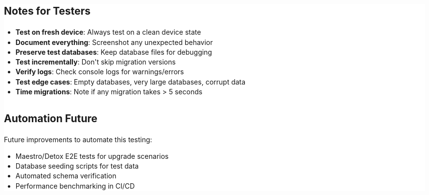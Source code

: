 ## Notes for Testers

- **Test on fresh device**: Always test on a clean device state
- **Document everything**: Screenshot any unexpected behavior
- **Preserve test databases**: Keep database files for debugging
- **Test incrementally**: Don't skip migration versions
- **Verify logs**: Check console logs for warnings/errors
- **Test edge cases**: Empty databases, very large databases, corrupt data
- **Time migrations**: Note if any migration takes > 5 seconds

## Automation Future

Future improvements to automate this testing:
- Maestro/Detox E2E tests for upgrade scenarios
- Database seeding scripts for test data
- Automated schema verification
- Performance benchmarking in CI/CD
